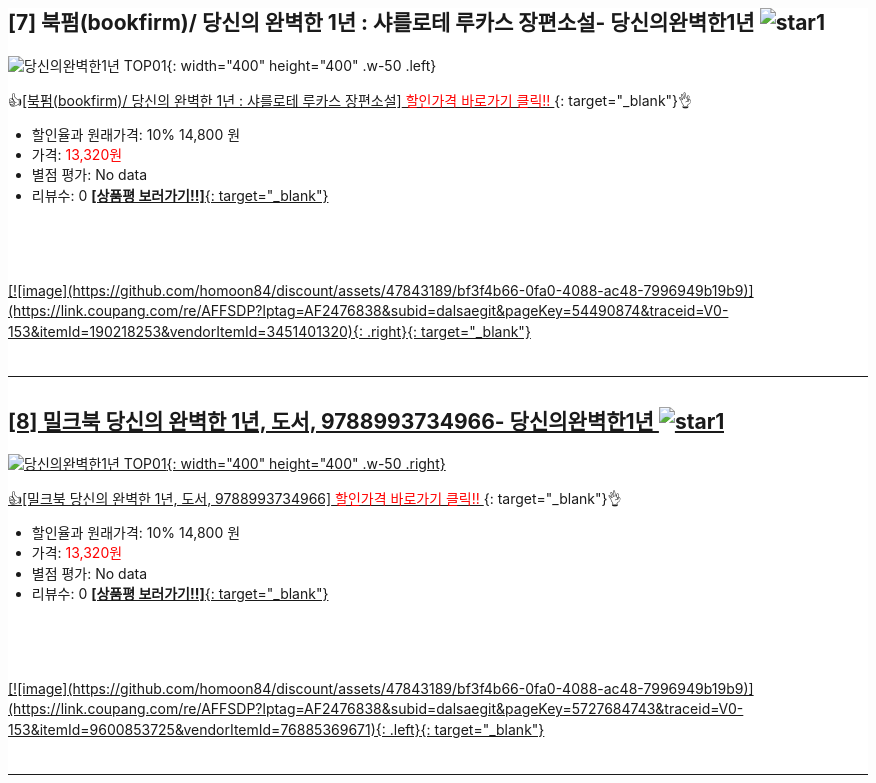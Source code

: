 
        
       
## [7] 북펌(bookfirm)/ 당신의 완벽한 1년 : 샤를로테 루카스 장편소설- 당신의완벽한1년  <img width="81" alt="star1" src="https://user-images.githubusercontent.com/78655692/151471925-e5f35751-d4b9-416b-b41d-a059267a09e3.png">

![당신의완벽한1년 TOP01](https://thumbnail8.coupangcdn.com/thumbnails/remote/230x230ex/image/vendor_inventory/images/2017/12/17/21/2/ade10599-eaa8-46f7-ad07-4bdd6268d0b2.jpg){: width="400" height="400" .w-50 .left}


👍<a href="https://link.coupang.com/re/AFFSDP?lptag=AF2476838&subid=dalsaegit&pageKey=54490874&traceid=V0-153&itemId=190218253&vendorItemId=3451401320">[북펌(bookfirm)/ 당신의 완벽한 1년 : 샤를로테 루카스 장편소설]<font color=red> 할인가격 바로가기 클릭!! </font></a>{: target="_blank"}👌
<br>
- 할인율과 원래가격: 10%  14,800   원
- 가격: <span style='color:red'>13,320원</span>
- 별점 평가: No data
- 리뷰수: 0 <a href="https://link.coupang.com/re/AFFSDP?lptag=AF2476838&subid=dalsaegit&pageKey=54490874&traceid=V0-153&itemId=190218253&vendorItemId=3451401320"> <strong>[상품평 보러가기!!]</strong>{: target="_blank"}
<br>
<br>
<br>
[![image](https://github.com/homoon84/discount/assets/47843189/bf3f4b66-0fa0-4088-ac48-7996949b19b9)](https://link.coupang.com/re/AFFSDP?lptag=AF2476838&subid=dalsaegit&pageKey=54490874&traceid=V0-153&itemId=190218253&vendorItemId=3451401320){: .right}{: target="_blank"}
<br>
<br>

---

        
       
## [8] 밀크북 당신의 완벽한 1년, 도서, 9788993734966- 당신의완벽한1년  <img width="81" alt="star1" src="https://user-images.githubusercontent.com/78655692/151471925-e5f35751-d4b9-416b-b41d-a059267a09e3.png">

![당신의완벽한1년 TOP01](https://thumbnail8.coupangcdn.com/thumbnails/remote/230x230ex/image/vendor_inventory/091d/4164307234ee9d74202c507de072c9b666bd23d5668d1d6acdfb6f0b92df.jpg){: width="400" height="400" .w-50 .right}


👍<a href="https://link.coupang.com/re/AFFSDP?lptag=AF2476838&subid=dalsaegit&pageKey=5727684743&traceid=V0-153&itemId=9600853725&vendorItemId=76885369671">[밀크북 당신의 완벽한 1년, 도서, 9788993734966]<font color=red> 할인가격 바로가기 클릭!! </font></a>{: target="_blank"}👌
<br>
- 할인율과 원래가격: 10%  14,800   원
- 가격: <span style='color:red'>13,320원</span>
- 별점 평가: No data
- 리뷰수: 0 <a href="https://link.coupang.com/re/AFFSDP?lptag=AF2476838&subid=dalsaegit&pageKey=5727684743&traceid=V0-153&itemId=9600853725&vendorItemId=76885369671"> <strong>[상품평 보러가기!!]</strong>{: target="_blank"}
<br>
<br>
<br>
[![image](https://github.com/homoon84/discount/assets/47843189/bf3f4b66-0fa0-4088-ac48-7996949b19b9)](https://link.coupang.com/re/AFFSDP?lptag=AF2476838&subid=dalsaegit&pageKey=5727684743&traceid=V0-153&itemId=9600853725&vendorItemId=76885369671){: .left}{: target="_blank"}
<br>
<br>

---